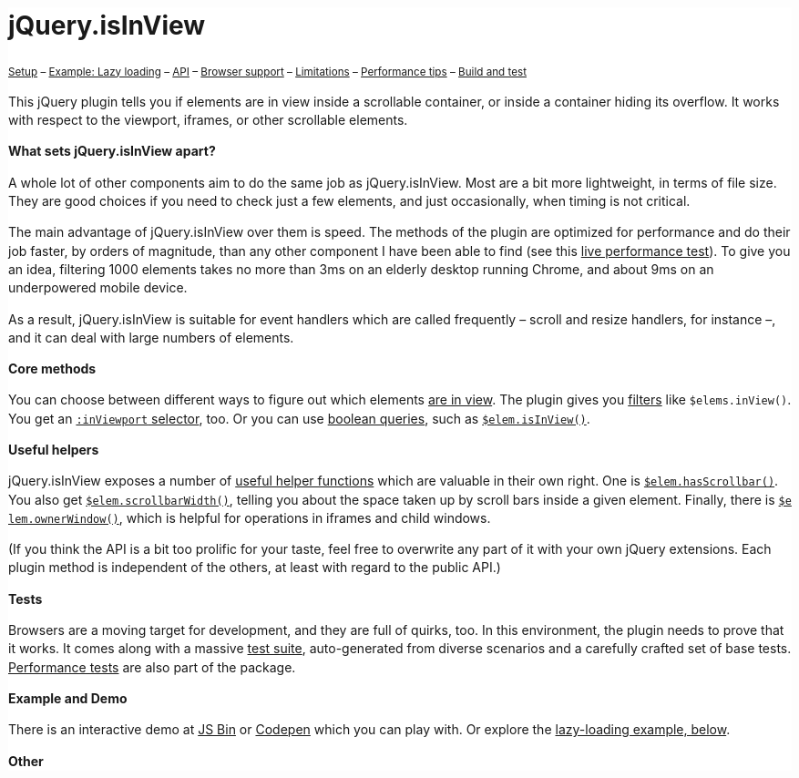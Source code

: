 # jQuery.isInView

<small>[Setup][setup] – [Example: Lazy loading][example] – [API][api] – [Browser support][browsers] – [Limitations][limitations] – [Performance tips][perftips] – [Build and test][build]</small>

This jQuery plugin tells you if elements are in view inside a scrollable container, or inside a container hiding its overflow. It works with respect to the viewport, iframes, or other scrollable elements.

**What sets jQuery.isInView apart?**

A whole lot of other components aim to do the same job as jQuery.isInView. Most are a bit more lightweight, in terms of file size. They are good choices if you need to check just a few elements, and just occasionally, when timing is not critical.

The main advantage of jQuery.isInView over them is speed. The methods of the plugin are optimized for performance and do their job faster, by orders of magnitude, than any other component I have been able to find (see this [live performance test][perftest-jsbin]). To give you an idea, filtering 1000 elements takes no more than 3ms on an elderly desktop running Chrome, and about 9ms on an underpowered mobile device.

As a result, jQuery.isInView is suitable for event handlers which are called frequently – scroll and resize handlers, for instance –, and it can deal with large numbers of elements.

**Core methods**

You can choose between different ways to figure out which elements [are in view][api-core]. The plugin gives you [filters][] like `$elems.inView()`. You get an [`:inViewport` selector][api-selector], too. Or you can use [boolean queries][boolean-queries], such as [`$elem.isInView()`][api-fn.isInView].

**Useful helpers**

jQuery.isInView exposes a number of [useful helper functions][api-helpers] which are valuable in their own right. One is [`$elem.hasScrollbar()`][api-fn.hasScrollbar]. You also get [`$elem.scrollbarWidth()`][api-fn.scrollbarWidth], telling you about the space taken up by scroll bars inside a given element. Finally, there is [`$elem.ownerWindow()`][api-fn.ownerWindow], which is helpful for operations in iframes and child windows.

(If you think the API is a bit too prolific for your taste, feel free to overwrite any part of it with your own jQuery extensions. Each plugin method is independent of the others, at least with regard to the public API.)

**Tests**

Browsers are a moving target for development, and they are full of quirks, too. In this environment, the plugin needs to prove that it works. It comes along with a massive [test suite][tests], auto-generated from diverse scenarios and a carefully crafted set of base tests. [Performance tests][perftests] are also part of the package.

**Example and Demo**

There is an interactive demo at [JS Bin][demo-jsbin] or [Codepen][demo-codepen] which you can play with. Or explore the [lazy-loading example, below][example].

**Other**


[dist-dev]: https://raw.github.com/hashchange/jquery.isinview/master/dist/jquery.isinview.js "jquery.isinview.js"
[dist-prod]: https://raw.github.com/hashchange/jquery.isinview/master/dist/jquery.isinview.min.js "jquery.isinview.min.js"
[dist-amd-dev]: https://raw.github.com/hashchange/jquery.isinview/master/dist/amd/jquery.isinview.js "jquery.isinview.js, AMD build"
[dist-amd-prod]: https://raw.github.com/hashchange/jquery.isinview/master/dist/amd/jquery.isinview.min.js "jquery.isinview.min.js, AMD build"
[setup]: #dependencies-and-setup "Setup"
[example]: #usage-by-example-lazy-loading "Usage by example: Lazy loading"
[api]: #api "API"
[browsers]: #browser-support "Browser support"
[limitations]: #limitations "Limitations"
[perftips]: #performance-tips "Performance tips"
[build]: #build-process-and-tests "Build process and tests"
[api-core]: #core "API: Core methods"
[filters]: #filters "API: filters"
[api-fn.inView]: #inview-container--options- "API: .inView()"
[api-fn.inViewport]: #inviewport-options- "API: .inViewport()"
[api-selector]: #inviewport-selector "API: :inViewport selector"
[boolean-queries]: #boolean-queries "API: boolean queries"
[api-fn.isInView]: #isinview-container--options- "API: .isInView()"
[api-options]: #options "API: Options for core queries"
[api-options.tolerance]: #optionstolerance "API: 'tolerance' option"
[api-options.partially]: #optionspartially "API: 'partially' option"
[api-options.box]: #optionsbox "API: 'box' option"
[api-options.excludeHidden]: #optionsexcludehidden "API: 'excludeHidden' option"
[api-helpers]: #helpers "API: Helpers"
[api-fn.hasScrollbar]: #hasscrollbar-axis- "API: .hasScrollbar()"
[api-fn.scrollbarWidth]: #scrollbarwidth-axis- "API: .scrollbarWidth()"
[api-fn.ownerWindow]: #ownerwindow "API: .ownerWindow()"
[tests]: #running-tests-creating-a-new-build "Running tests, creating a new build"
[perftests]: #performance-tests "Performance tests"
[jQuery]: http://jquery.com/ "jQuery"
[jQuery.documentSize]: https://github.com/hashchange/jquery.documentsize "jQuery.documentSize"
[Underscore]: http://underscorejs.org/ "Underscore.js"
[demo-jsbin]: http://jsbin.com/legice/6/edit?js,output "jQuery.isInView demo (AMD) – JSBin"
[demo-codepen]: http://codepen.io/hashchange/pen/LVKqPK "jQuery.isInView demo (AMD) – Codepen"
[perftest-jsbin]: http://jsbin.com/lisudi/3 "jQuery.isInView: Performance Test and Comparison (with isInViewport, jquery.visible, jquery_lazyload, hunt) - JS Bin"
[throttled-scroll]: http://ejohn.org/blog/learning-from-twitter/ "John Resig: Learning from Twitter"
[Underscore.throttle]: http://underscorejs.org/#throttle "Underscore.js: _.throttle()"
[css-clipping-masking]: http://css-tricks.com/clipping-masking-css/ "CSS-Tricks: Clipping and Masking in CSS"
[jQuery.documentSize-scrollbarWidth]: https://github.com/hashchange/jquery.documentsize#scroll-bar-size "jQuery.documentSize: $.scrollbarWidth()"
[data-provider.js]: https://github.com/hashchange/jquery.isinview/blob/master/spec/helpers/data-provider.js "Source code of data-provider.js"
[Node.js]: http://nodejs.org/ "Node.js"
[Bower]: http://bower.io/ "Bower: a package manager for the web"
[npm]: https://npmjs.org/ "npm: Node Packaged Modules"
[Grunt]: http://gruntjs.com/ "Grunt: The JavaScript Task Runner"
[Karma]: http://karma-runner.github.io/ "Karma – Spectacular Test Runner for Javascript"
[Mocha]: http://mochajs.org/ "Mocha – the fun, simple, flexible JavaScript test framework"
[Chai]: http://chaijs.com/ "Chai: a BDD / TDD assertion library"
[Sinon]: http://sinonjs.org/ "Sinon.JS – Versatile standalone test spies, stubs and mocks for JavaScript"
[JSHint]: http://www.jshint.com/ "JSHint, a JavaScript Code Quality Tool"
[donations]: #facilitating-development "Facilitating development"
[donations-idea]: https://github.com/hashchange/jquery.documentsize/issues/1 "jQuery.documentSize, issue #1: Thank you!"
[donations-paypal-link]: https://www.paypal.com/cgi-bin/webscr?cmd=_s-xclick&hosted_button_id=BJY73NCT5YVVY "Donate with Paypal"
[donations-paypal-button]: https://www.paypalobjects.com/en_US/i/btn/btn_donate_SM.gif "Donate with Paypal"
[license]: #license "License"
[hashchange-projects-overview]: http://hashchange.github.io/ "Hacking the front end: Backbone, Marionette, jQuery and the DOM. An overview of open-source projects by @hashchange."